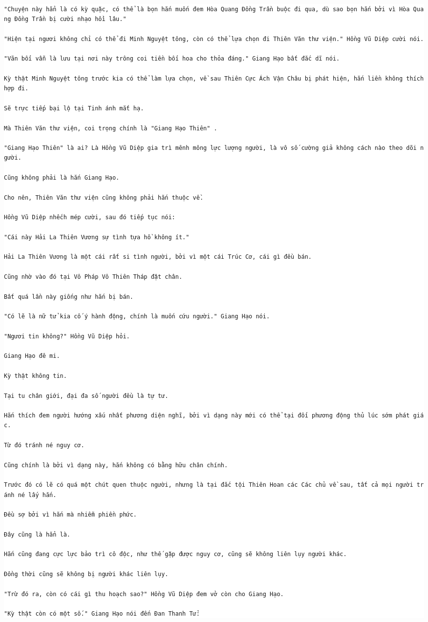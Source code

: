	"Chuyện này hẳn là có kỳ quặc, có thể là bọn hắn muốn đem Hòa Quang Đồng Trần buộc đi qua, dù sao bọn hắn bởi vì Hòa Quang Đồng Trần bị cười nhạo hồi lâu."

	"Hiện tại ngươi không chỉ có thể đi Minh Nguyệt tông, còn có thể lựa chọn đi Thiên Văn thư viện." Hồng Vũ Diệp cười nói.

	"Vãn bối vẫn là lưu tại nơi này trông coi tiền bối hoa cho thỏa đáng." Giang Hạo bất đắc dĩ nói.

	Kỳ thật Minh Nguyệt tông trước kia có thể làm lựa chọn, về sau Thiên Cực Ách Vận Châu bị phát hiện, hắn liền không thích hợp đi.

	Sẽ trực tiếp bại lộ tại Tinh ánh mắt hạ.

	Mà Thiên Văn thư viện, coi trọng chính là "Giang Hạo Thiên" .

	"Giang Hạo Thiên" là ai? Là Hồng Vũ Diệp gia trì mênh mông lực lượng người, là vô số cường giả không cách nào theo dõi người.

	Cũng không phải là hắn Giang Hạo.

	Cho nên, Thiên Văn thư viện cũng không phải hắn thuộc về.

	Hồng Vũ Diệp nhếch mép cười, sau đó tiếp tục nói:

	"Cái này Hải La Thiên Vương sự tình tựa hồ không ít."

	Hải La Thiên Vương là một cái rất si tình người, bởi vì một cái Trúc Cơ, cái gì đều bán.

	Cũng nhờ vào đó tại Vô Pháp Vô Thiên Tháp đặt chân.

	Bất quá lần này giống như hắn bị bán.

	"Có lẽ là nữ tử kia cố ý hành động, chính là muốn cứu người." Giang Hạo nói.

	"Ngươi tin không?" Hồng Vũ Diệp hỏi.

	Giang Hạo đê mi.

	Kỳ thật không tin.

	Tại tu chân giới, đại đa số người đều là tự tư.

	Hắn thích đem người hướng xấu nhất phương diện nghĩ, bởi vì dạng này mới có thể tại đối phương động thủ lúc sớm phát giác.

	Từ đó tránh né nguy cơ.

	Cũng chính là bởi vì dạng này, hắn không có bằng hữu chân chính.

	Trước đó có lẽ có quá một chút quen thuộc người, nhưng là tại đắc tội Thiên Hoan các Các chủ về sau, tất cả mọi người tránh né lấy hắn.

	Đều sợ bởi vì hắn mà nhiễm phiền phức.

	Đây cũng là hẳn là.

	Hắn cũng đang cực lực bảo trì cô độc, như thế gặp được nguy cơ, cũng sẽ không liên lụy người khác.

	Đồng thời cũng sẽ không bị người khác liên lụy.

	"Trừ đó ra, còn có cái gì thu hoạch sao?" Hồng Vũ Diệp đem vở còn cho Giang Hạo.

	"Kỳ thật còn có một số." Giang Hạo nói đến Đan Thanh Tử:

